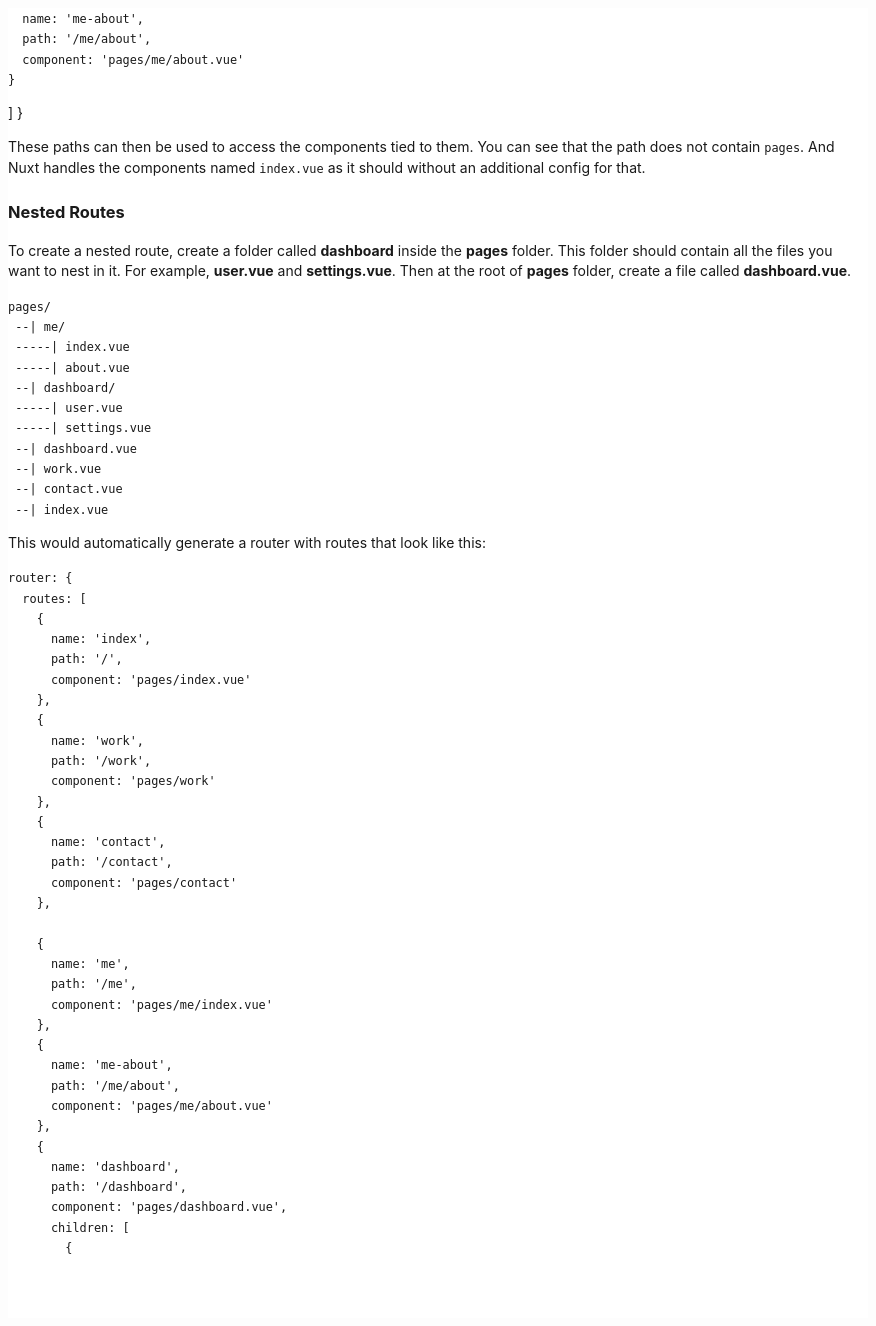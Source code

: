      name: 'me-about',
      path: '/me/about',
      component: 'pages/me/about.vue'
    }
  ]
}</code></pre>
 
These paths can then be used to access the components tied to them. You can see that the path does not contain `pages`. And Nuxt handles the components named `index.vue` as it should without an additional config for that.
 

### Nested Routes

To create a nested route, create a folder called **dashboard** inside the **pages** folder. This folder should contain all the files you want to nest in it. For example, **user.vue** and **settings.vue**. Then at the root of **pages** folder, create a file called **dashboard.vue**.

<pre><code class="language-javascript">pages/
 --| me/
 -----| index.vue
 -----| about.vue
 --| dashboard/
 -----| user.vue
 -----| settings.vue
 --| dashboard.vue
 --| work.vue
 --| contact.vue
 --| index.vue</code></pre>
   
This would automatically generate a router with routes that look like this:

<pre><code class="language-css">router: {
  routes: [
    {
      name: 'index',
      path: '/',
      component: 'pages/index.vue'
    },
    {
      name: 'work',
      path: '/work',
      component: 'pages/work'
    },
    {
      name: 'contact',
      path: '/contact',
      component: 'pages/contact'
    },
    
    {
      name: 'me',
      path: '/me',
      component: 'pages/me/index.vue'
    },
    {
      name: 'me-about',
      path: '/me/about',
      component: 'pages/me/about.vue'
    },
    {
      name: 'dashboard',
      path: '/dashboard',
      component: 'pages/dashboard.vue',
      children: [
        {